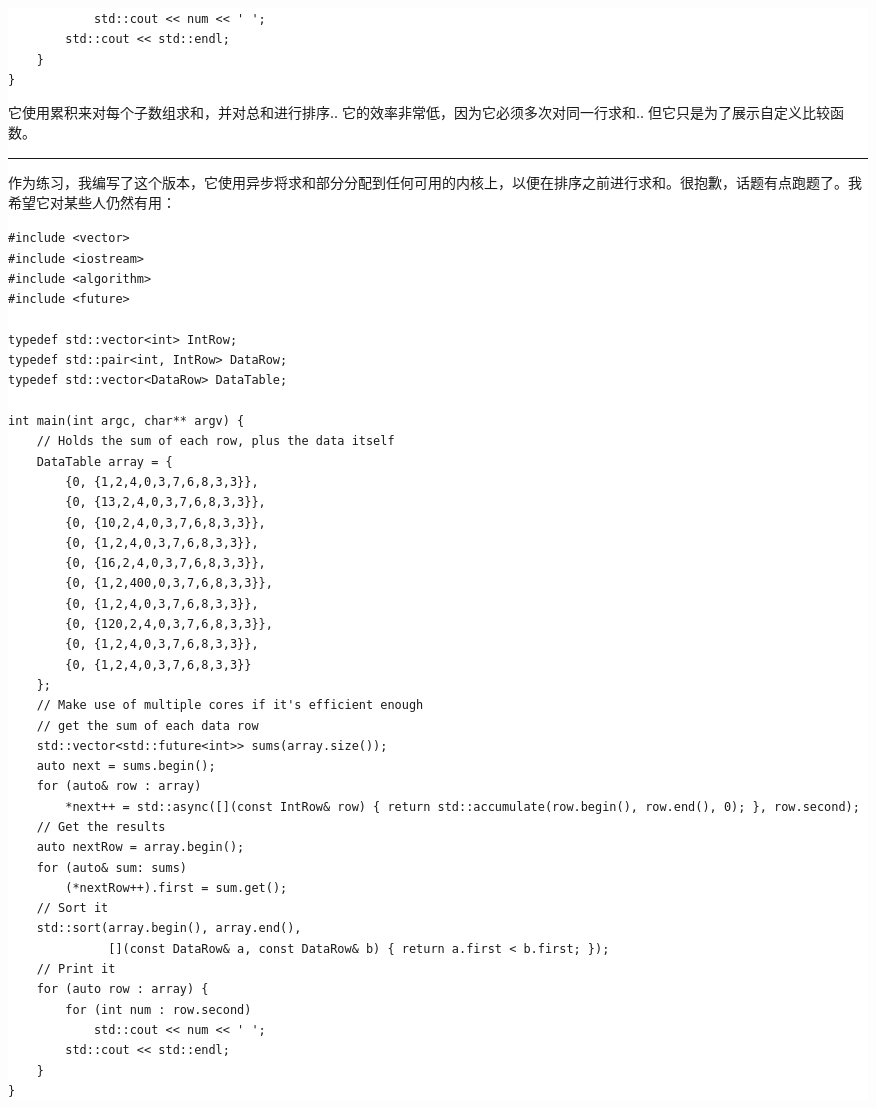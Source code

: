 ```
            std::cout << num << ' ';
        std::cout << std::endl;
    }
} 
```

它使用累积来对每个子数组求和，并对总和进行排序.. 它的效率非常低，因为它必须多次对同一行求和.. 但它只是为了展示自定义比较函数。

* * *

作为练习，我编写了这个版本，它使用异步将求和部分分配到任何可用的内核上，以便在排序之前进行求和。很抱歉，话题有点跑题了。我希望它对某些人仍然有用：

```
#include <vector>
#include <iostream>
#include <algorithm>
#include <future>

typedef std::vector<int> IntRow;
typedef std::pair<int, IntRow> DataRow;
typedef std::vector<DataRow> DataTable;

int main(int argc, char** argv) {
    // Holds the sum of each row, plus the data itself
    DataTable array = {
        {0, {1,2,4,0,3,7,6,8,3,3}},
        {0, {13,2,4,0,3,7,6,8,3,3}},
        {0, {10,2,4,0,3,7,6,8,3,3}},
        {0, {1,2,4,0,3,7,6,8,3,3}},
        {0, {16,2,4,0,3,7,6,8,3,3}},
        {0, {1,2,400,0,3,7,6,8,3,3}},
        {0, {1,2,4,0,3,7,6,8,3,3}},
        {0, {120,2,4,0,3,7,6,8,3,3}},
        {0, {1,2,4,0,3,7,6,8,3,3}},
        {0, {1,2,4,0,3,7,6,8,3,3}}
    };
    // Make use of multiple cores if it's efficient enough
    // get the sum of each data row
    std::vector<std::future<int>> sums(array.size());
    auto next = sums.begin();
    for (auto& row : array)
        *next++ = std::async([](const IntRow& row) { return std::accumulate(row.begin(), row.end(), 0); }, row.second);
    // Get the results
    auto nextRow = array.begin();
    for (auto& sum: sums)
        (*nextRow++).first = sum.get();
    // Sort it 
    std::sort(array.begin(), array.end(),
              [](const DataRow& a, const DataRow& b) { return a.first < b.first; });
    // Print it
    for (auto row : array) {
        for (int num : row.second)
            std::cout << num << ' ';
        std::cout << std::endl;
    }
} 
```
